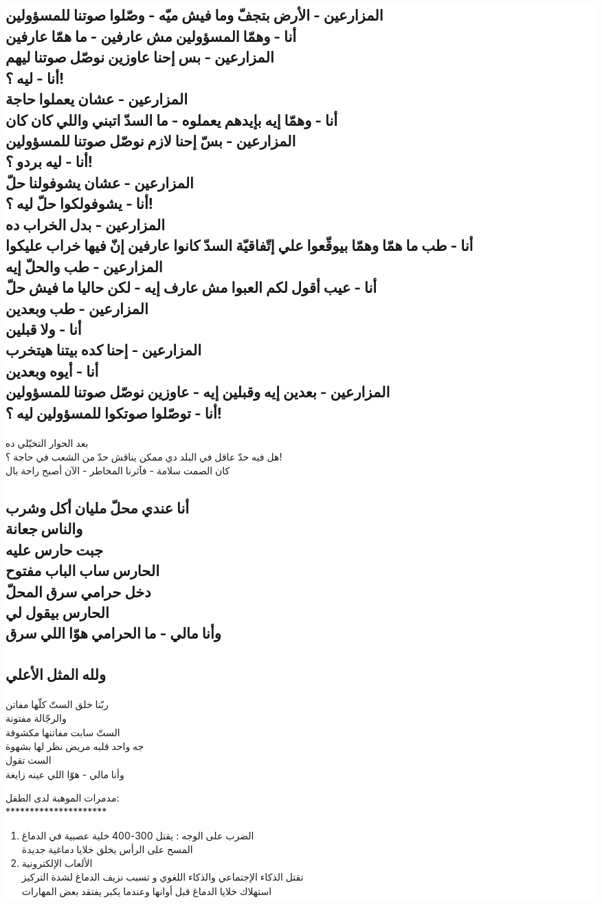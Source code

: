 المزارعين - الأرض بتجفّ وما فيش ميّه - وصّلوا صوتنا
للمسؤولين  
أنا - وهمّا المسؤولين مش عارفين - ما همّا عارفين  
المزارعين - بس إحنا عاوزين نوصّل صوتنا ليهم  
أنا - ليه ؟!  
المزارعين - عشان يعملوا حاجة  
أنا - وهمّا إيه بإيدهم يعملوه - ما السدّ اتبني واللي كان
كان  
المزارعين - بسّ إحنا لازم نوصّل صوتنا للمسؤولين  
أنا - ليه بردو ؟!  
المزارعين - عشان يشوفولنا حلّ  
أنا - يشوفولكوا حلّ ليه ؟!  
المزارعين - بدل الخراب ده  
أنا - طب ما همّا وهمّا بيوقّعوا علي إتّفاقيّة السدّ كانوا
عارفين إنّ فيها خراب عليكوا  
المزارعين - طب والحلّ إيه  
أنا - عيب أقول لكم العبوا مش عارف إيه - لكن حاليا ما فيش
حلّ  
المزارعين - طب وبعدين  
أنا - ولا قبلين  
المزارعين - إحنا كده بيتنا هيتخرب  
أنا - أيوه وبعدين  
المزارعين - بعدين إيه وقبلين إيه - عاوزين نوصّل صوتنا
للمسؤولين  
أنا - توصّلوا صوتكوا للمسؤولين ليه ؟!  
-------  
بعد الحوار التخيّلي ده  
هل فيه حدّ عاقل في البلد دي ممكن يناقش حدّ من الشعب في
حاجة ؟!  
كان الصمت سلامة - فآثرنا المخاطر - الآن أصبح راحة
بال

أنا عندي محلّ مليان أكل وشرب  
والناس جعانة  
جبت حارس عليه  
الحارس ساب الباب مفتوح  
دخل حرامي سرق المحلّ  
الحارس بيقول لي  
وأنا مالي - ما الحرامي هوّا اللي سرق  
------  
ولله المثل الأعلي  
-----  
ربّنا خلق الستّ كلّها مفاتن  
والرجّالة مفتونة  
الستّ سابت مفاتنها مكشوفة  
جه واحد قلبه مريض نظر لها بشهوة  
الست تقول  
وأنا مالي - هوّا اللي عينه زايغة

مدمرات الموهبة لدى الطفل:  
\*\*\*\*\*\*\*\*\*\*\*\*\*\*\*\*\*\*\*\*\*  
1) الضرب على الوجه : يقتل 300-400 خلية عصبية في
الدماغ  
المسح على الرأس يخلق خلايا دماغية جديدة  
2) الألعاب الإلكترونية  
تقتل الذكاء الإجتماعي والذكاء اللغوي و تسبب نزيف الدماغ
لشدة التركيز  
استهلاك خلايا الدماغ قبل أوانها وعندما يكبر يفتقد بعض
المهارات
